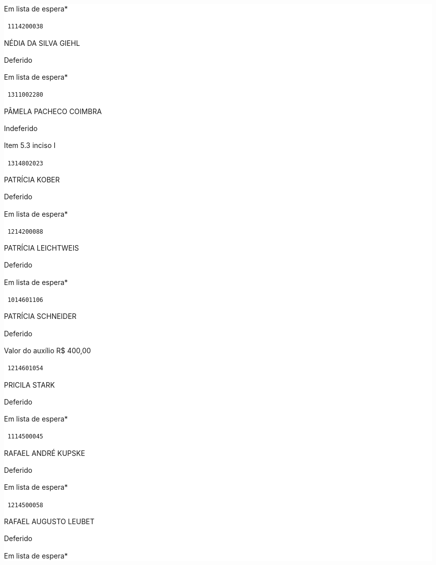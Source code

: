    Em lista de espera*

     1114200038

   NÉDIA DA SILVA GIEHL

   Deferido

   Em lista de espera*

     1311002280

   PÂMELA PACHECO COIMBRA

   Indeferido

   Item 5.3 inciso I

     1314802023

   PATRÍCIA KOBER

   Deferido

   Em lista de espera*

     1214200088

   PATRÍCIA LEICHTWEIS

   Deferido

   Em lista de espera*

     1014601106

   PATRÍCIA SCHNEIDER

   Deferido

   Valor do auxílio R$ 400,00

     1214601054

   PRICILA STARK

   Deferido

   Em lista de espera*

     1114500045

   RAFAEL ANDRÉ KUPSKE

   Deferido

   Em lista de espera*

     1214500058

   RAFAEL AUGUSTO LEUBET

   Deferido

   Em lista de espera*
